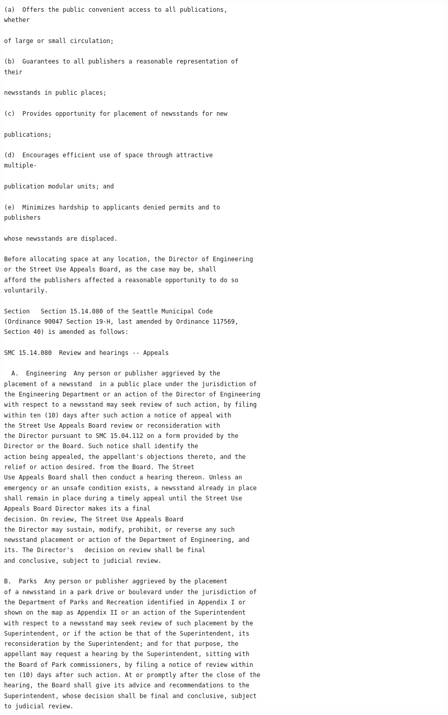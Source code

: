     (a)  Offers the public convenient access to all publications,  
    whether  
  
    of large or small circulation;  
  
    (b)  Guarantees to all publishers a reasonable representation of  
    their  
  
    newsstands in public places;  
  
    (c)  Provides opportunity for placement of newsstands for new  
  
    publications;  
  
    (d)  Encourages efficient use of space through attractive  
    multiple-  
  
    publication modular units; and  
  
    (e)  Minimizes hardship to applicants denied permits and to  
    publishers  
  
    whose newsstands are displaced.  
  
    Before allocating space at any location, the Director of Engineering  
    or the Street Use Appeals Board, as the case may be, shall  
    afford the publishers affected a reasonable opportunity to do so  
    voluntarily.  
  
    Section   Section 15.14.080 of the Seattle Municipal Code  
    (Ordinance 90047 Section 19-H, last amended by Ordinance 117569,  
    Section 40) is amended as follows:  
  
    SMC 15.14.080  Review and hearings -- Appeals   
  
      A.  Engineering  Any person or publisher aggrieved by the  
    placement of a newsstand  in a public place under the jurisdiction of  
    the Engineering Department or an action of the Director of Engineering  
    with respect to a newsstand may seek review of such action, by filing  
    within ten (10) days after such action a notice of appeal with  
    the Street Use Appeals Board review or reconsideration with  
    the Director pursuant to SMC 15.04.112 on a form provided by the  
    Director or the Board. Such notice shall identify the  
    action being appealed, the appellant's objections thereto, and the  
    relief or action desired. from the Board. The Street  
    Use Appeals Board shall then conduct a hearing thereon. Unless an  
    emergency or an unsafe condition exists, a newsstand already in place  
    shall remain in place during a timely appeal until the Street Use  
    Appeals Board Director makes its a final  
    decision. On review, The Street Use Appeals Board   
    the Director may sustain, modify, prohibit, or reverse any such  
    newsstand placement or action of the Department of Engineering, and  
    its. The Director's   decision on review shall be final  
    and conclusive, subject to judicial review.  
  
    B.  Parks  Any person or publisher aggrieved by the placement  
    of a newsstand in a park drive or boulevard under the jurisdiction of  
    the Department of Parks and Recreation identified in Appendix I or  
    shown on the map as Appendix II or an action of the Superintendent  
    with respect to a newsstand may seek review of such placement by the  
    Superintendent, or if the action be that of the Superintendent, its  
    reconsideration by the Superintendent; and for that purpose, the  
    appellant may request a hearing by the Superintendent, sitting with  
    the Board of Park commissioners, by filing a notice of review within  
    ten (10) days after such action. At or promptly after the close of the  
    hearing, the Board shall give its advice and recommendations to the  
    Superintendent, whose decision shall be final and conclusive, subject  
    to judicial review.  
  